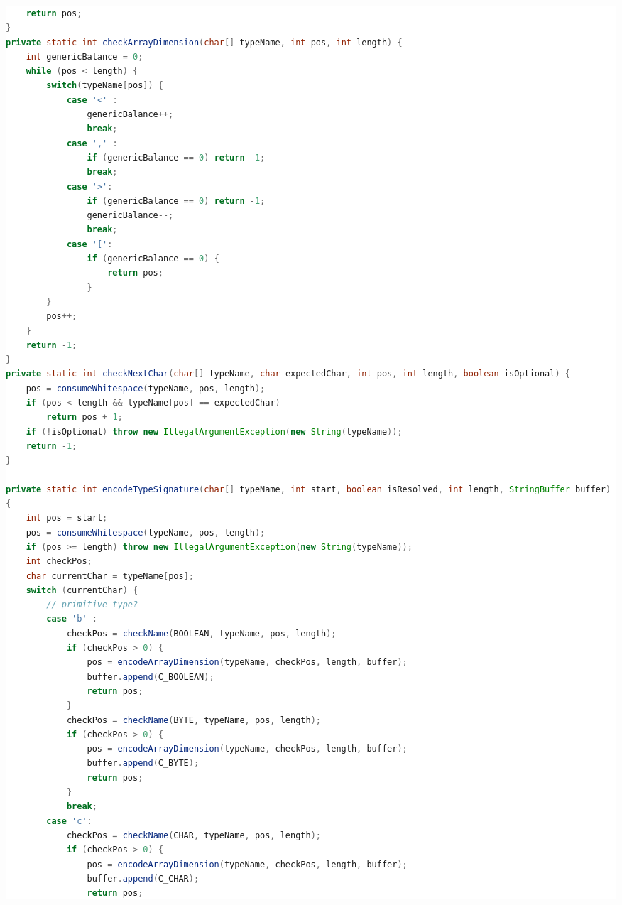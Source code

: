 ```java
    return pos;
}
private static int checkArrayDimension(char[] typeName, int pos, int length) {
    int genericBalance = 0;
    while (pos < length) {
		switch(typeName[pos]) {
		    case '<' :
		        genericBalance++;
		        break;
		    case ',' :
			    if (genericBalance == 0) return -1;
			    break;
			case '>':
			    if (genericBalance == 0) return -1;
			    genericBalance--;
		        break;
			case '[':
			    if (genericBalance == 0) {
			        return pos;
			    }
		}
		pos++;
    }
    return -1;
}
private static int checkNextChar(char[] typeName, char expectedChar, int pos, int length, boolean isOptional) {
    pos = consumeWhitespace(typeName, pos, length);
    if (pos < length && typeName[pos] == expectedChar) 
        return pos + 1;
    if (!isOptional) throw new IllegalArgumentException(new String(typeName));
    return -1;
}

private static int encodeTypeSignature(char[] typeName, int start, boolean isResolved, int length, StringBuffer buffer) {
    int pos = start;
    pos = consumeWhitespace(typeName, pos, length);
    if (pos >= length) throw new IllegalArgumentException(new String(typeName));
    int checkPos;
    char currentChar = typeName[pos];
    switch (currentChar) {
		// primitive type?
		case 'b' :
		    checkPos = checkName(BOOLEAN, typeName, pos, length);
		    if (checkPos > 0) {
		        pos = encodeArrayDimension(typeName, checkPos, length, buffer);
			    buffer.append(C_BOOLEAN);
			    return pos;
			} 
		    checkPos = checkName(BYTE, typeName, pos, length);
		    if (checkPos > 0) {
		        pos = encodeArrayDimension(typeName, checkPos, length, buffer);
			    buffer.append(C_BYTE);
			    return pos;
			}
		    break;
		case 'c':
		    checkPos = checkName(CHAR, typeName, pos, length);
		    if (checkPos > 0) {
		        pos = encodeArrayDimension(typeName, checkPos, length, buffer);
			    buffer.append(C_CHAR);
			    return pos;
```
